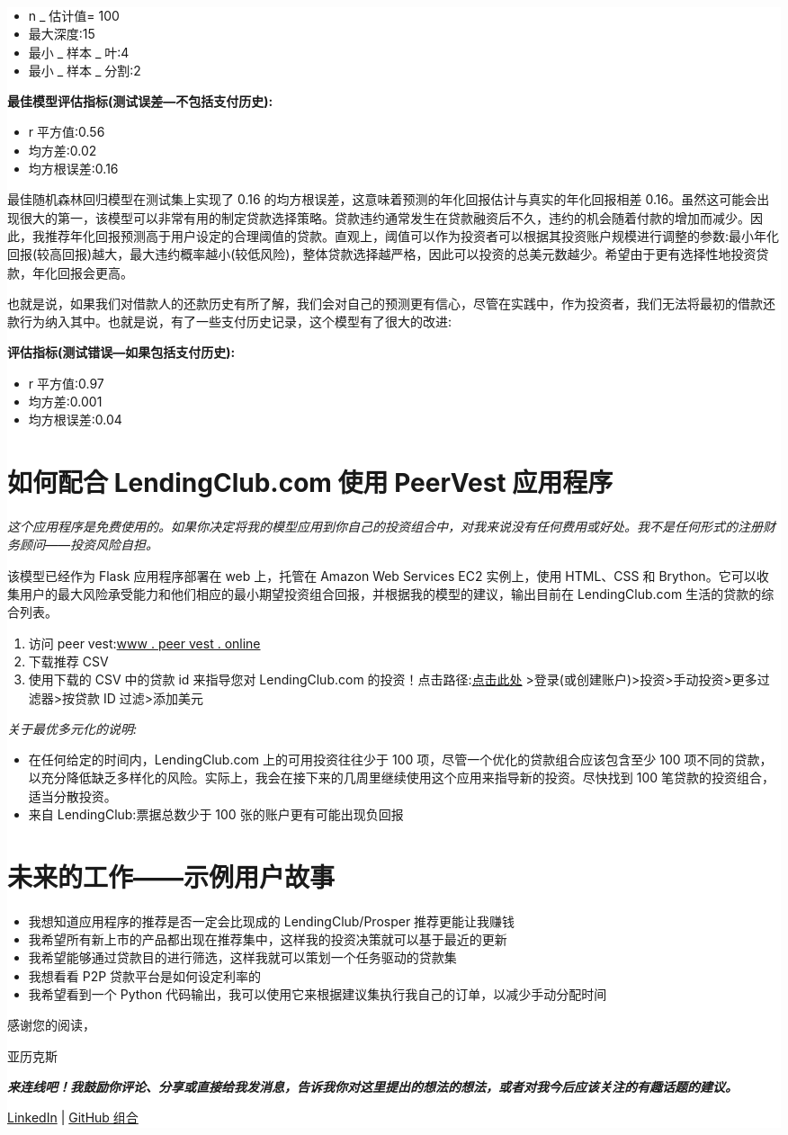 *   n _ 估计值= 100
*   最大深度:15
*   最小 _ 样本 _ 叶:4
*   最小 _ 样本 _ 分割:2

**最佳模型评估指标(测试误差—不包括支付历史):**

*   r 平方值:0.56
*   均方差:0.02
*   均方根误差:0.16

最佳随机森林回归模型在测试集上实现了 0.16 的均方根误差，这意味着预测的年化回报估计与真实的年化回报相差 0.16。虽然这可能会出现很大的第一，该模型可以非常有用的制定贷款选择策略。贷款违约通常发生在贷款融资后不久，违约的机会随着付款的增加而减少。因此，我推荐年化回报预测高于用户设定的合理阈值的贷款。直观上，阈值可以作为投资者可以根据其投资账户规模进行调整的参数:最小年化回报(较高回报)越大，最大违约概率越小(较低风险)，整体贷款选择越严格，因此可以投资的总美元数越少。希望由于更有选择性地投资贷款，年化回报会更高。

也就是说，如果我们对借款人的还款历史有所了解，我们会对自己的预测更有信心，尽管在实践中，作为投资者，我们无法将最初的借款还款行为纳入其中。也就是说，有了一些支付历史记录，这个模型有了很大的改进:

**评估指标(测试错误—如果包括支付历史):**

*   r 平方值:0.97
*   均方差:0.001
*   均方根误差:0.04

# 如何配合 LendingClub.com 使用 PeerVest 应用程序

*这个应用程序是免费使用的。如果你决定将我的模型应用到你自己的投资组合中，对我来说没有任何费用或好处。我不是任何形式的注册财务顾问——投资风险自担。*

该模型已经作为 Flask 应用程序部署在 web 上，托管在 Amazon Web Services EC2 实例上，使用 HTML、CSS 和 Brython。它可以收集用户的最大风险承受能力和他们相应的最小期望投资组合回报，并根据我的模型的建议，输出目前在 LendingClub.com 生活的贷款的综合列表。

1.  访问 peer vest:[www . peer vest . online](http://www.peervest.online/)
2.  下载推荐 CSV
3.  使用下载的 CSV 中的贷款 id 来指导您对 LendingClub.com 的投资！点击路径:[点击此处](https://www.lendingclub.com/auth/login) >登录(或创建账户)>投资>手动投资>更多过滤器>按贷款 ID 过滤>添加美元

*关于最优多元化的说明:*

*   在任何给定的时间内，LendingClub.com 上的可用投资往往少于 100 项，尽管一个优化的贷款组合应该包含至少 100 项不同的贷款，以充分降低缺乏多样化的风险。实际上，我会在接下来的几周里继续使用这个应用来指导新的投资。尽快找到 100 笔贷款的投资组合，适当分散投资。
*   来自 LendingClub:票据总数少于 100 张的账户更有可能出现负回报

# 未来的工作——示例用户故事

*   我想知道应用程序的推荐是否一定会比现成的 LendingClub/Prosper 推荐更能让我赚钱
*   我希望所有新上市的产品都出现在推荐集中，这样我的投资决策就可以基于最近的更新
*   我希望能够通过贷款目的进行筛选，这样我就可以策划一个任务驱动的贷款集
*   我想看看 P2P 贷款平台是如何设定利率的
*   我希望看到一个 Python 代码输出，我可以使用它来根据建议集执行我自己的订单，以减少手动分配时间

感谢您的阅读，

亚历克斯

***来连线吧！我鼓励你评论、分享或直接给我发消息，告诉我你对这里提出的想法的想法，或者对我今后应该关注的有趣话题的建议。***

[LinkedIn](http://www.linkedin.com/in/alexandershropshire) | [GitHub 组合](http://github.com/as6140)
